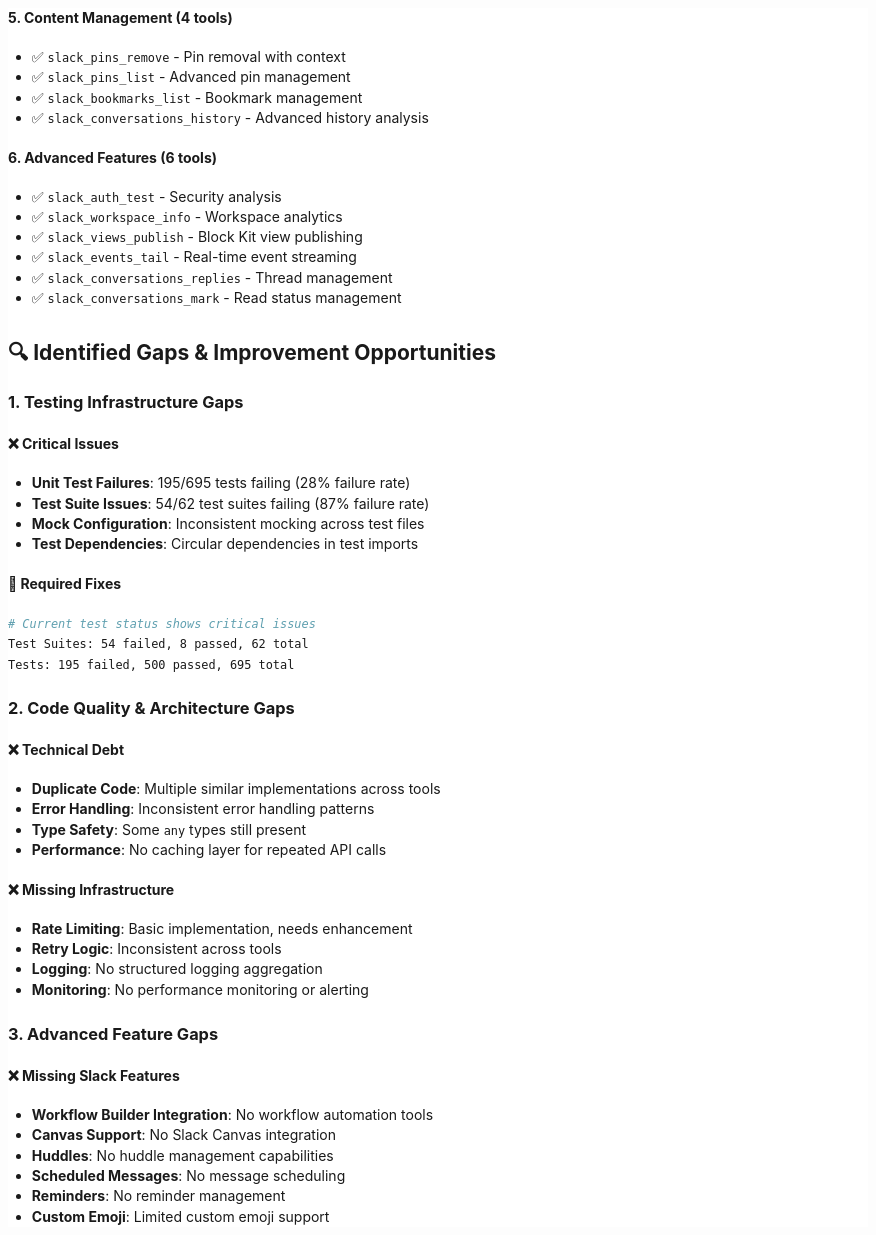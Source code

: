 #### **5. Content Management (4 tools)**
- ✅ `slack_pins_remove` - Pin removal with context
- ✅ `slack_pins_list` - Advanced pin management
- ✅ `slack_bookmarks_list` - Bookmark management
- ✅ `slack_conversations_history` - Advanced history analysis

#### **6. Advanced Features (6 tools)**
- ✅ `slack_auth_test` - Security analysis
- ✅ `slack_workspace_info` - Workspace analytics
- ✅ `slack_views_publish` - Block Kit view publishing
- ✅ `slack_events_tail` - Real-time event streaming
- ✅ `slack_conversations_replies` - Thread management
- ✅ `slack_conversations_mark` - Read status management

## 🔍 **Identified Gaps & Improvement Opportunities**

### **1. Testing Infrastructure Gaps**

#### **❌ Critical Issues**
- **Unit Test Failures**: 195/695 tests failing (28% failure rate)
- **Test Suite Issues**: 54/62 test suites failing (87% failure rate)
- **Mock Configuration**: Inconsistent mocking across test files
- **Test Dependencies**: Circular dependencies in test imports

#### **🔧 Required Fixes**
```bash
# Current test status shows critical issues
Test Suites: 54 failed, 8 passed, 62 total
Tests: 195 failed, 500 passed, 695 total
```

### **2. Code Quality & Architecture Gaps**

#### **❌ Technical Debt**
- **Duplicate Code**: Multiple similar implementations across tools
- **Error Handling**: Inconsistent error handling patterns
- **Type Safety**: Some `any` types still present
- **Performance**: No caching layer for repeated API calls

#### **❌ Missing Infrastructure**
- **Rate Limiting**: Basic implementation, needs enhancement
- **Retry Logic**: Inconsistent across tools
- **Logging**: No structured logging aggregation
- **Monitoring**: No performance monitoring or alerting

### **3. Advanced Feature Gaps**

#### **❌ Missing Slack Features**
- **Workflow Builder Integration**: No workflow automation tools
- **Canvas Support**: No Slack Canvas integration
- **Huddles**: No huddle management capabilities
- **Scheduled Messages**: No message scheduling
- **Reminders**: No reminder management
- **Custom Emoji**: Limited custom emoji support
